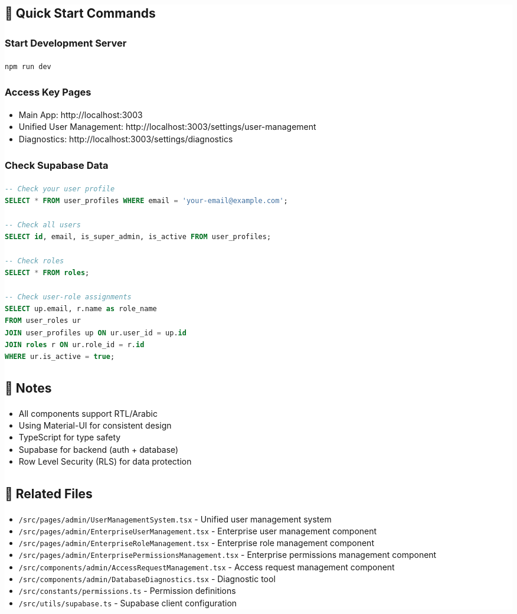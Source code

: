 ## 🎯 Quick Start Commands

### Start Development Server
```bash
npm run dev
```

### Access Key Pages
- Main App: http://localhost:3003
- Unified User Management: http://localhost:3003/settings/user-management
- Diagnostics: http://localhost:3003/settings/diagnostics

### Check Supabase Data
```sql
-- Check your user profile
SELECT * FROM user_profiles WHERE email = 'your-email@example.com';

-- Check all users
SELECT id, email, is_super_admin, is_active FROM user_profiles;

-- Check roles
SELECT * FROM roles;

-- Check user-role assignments
SELECT up.email, r.name as role_name
FROM user_roles ur
JOIN user_profiles up ON ur.user_id = up.id
JOIN roles r ON ur.role_id = r.id
WHERE ur.is_active = true;
```

## 📝 Notes
- All components support RTL/Arabic
- Using Material-UI for consistent design
- TypeScript for type safety
- Supabase for backend (auth + database)
- Row Level Security (RLS) for data protection

## 🔗 Related Files
- `/src/pages/admin/UserManagementSystem.tsx` - Unified user management system
- `/src/pages/admin/EnterpriseUserManagement.tsx` - Enterprise user management component
- `/src/pages/admin/EnterpriseRoleManagement.tsx` - Enterprise role management component
- `/src/pages/admin/EnterprisePermissionsManagement.tsx` - Enterprise permissions management component
- `/src/components/admin/AccessRequestManagement.tsx` - Access request management component
- `/src/components/admin/DatabaseDiagnostics.tsx` - Diagnostic tool
- `/src/constants/permissions.ts` - Permission definitions
- `/src/utils/supabase.ts` - Supabase client configuration
